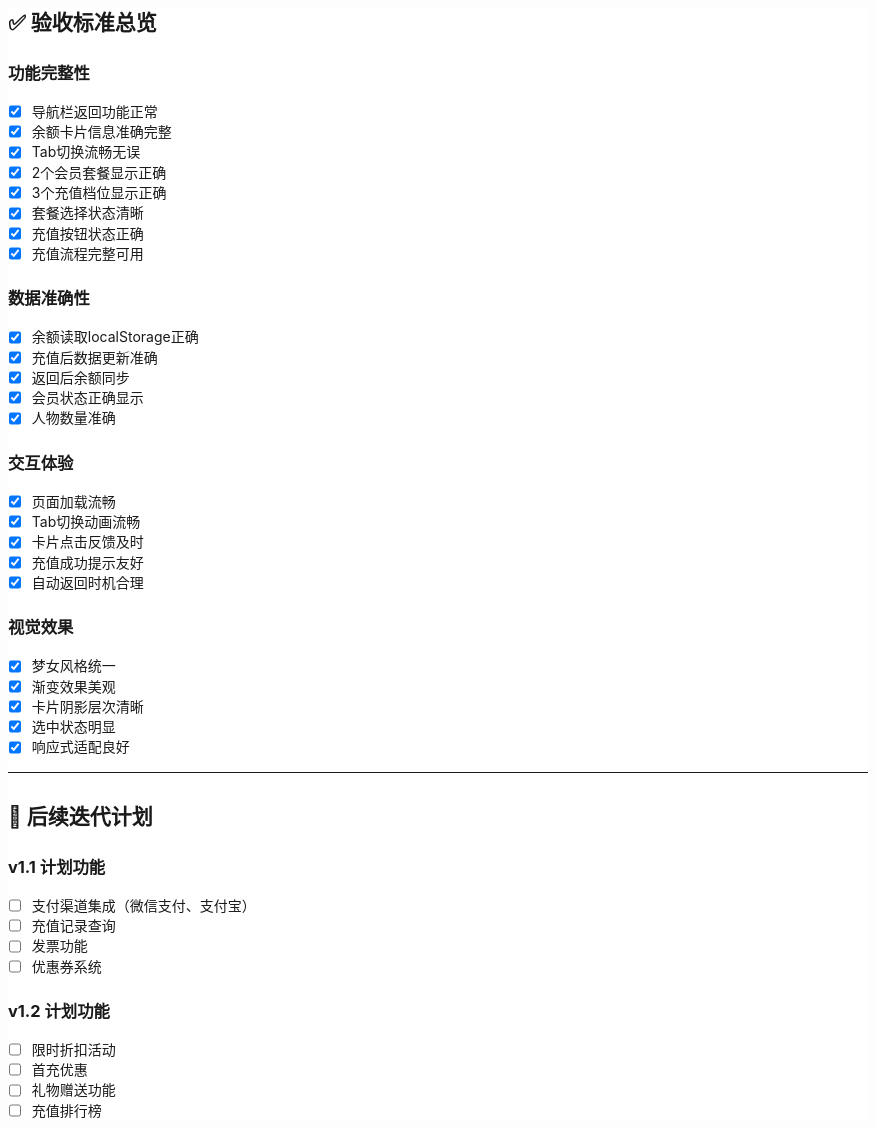 
## ✅ 验收标准总览

### 功能完整性
- [x] 导航栏返回功能正常
- [x] 余额卡片信息准确完整
- [x] Tab切换流畅无误
- [x] 2个会员套餐显示正确
- [x] 3个充值档位显示正确
- [x] 套餐选择状态清晰
- [x] 充值按钮状态正确
- [x] 充值流程完整可用

### 数据准确性
- [x] 余额读取localStorage正确
- [x] 充值后数据更新准确
- [x] 返回后余额同步
- [x] 会员状态正确显示
- [x] 人物数量准确

### 交互体验
- [x] 页面加载流畅
- [x] Tab切换动画流畅
- [x] 卡片点击反馈及时
- [x] 充值成功提示友好
- [x] 自动返回时机合理

### 视觉效果
- [x] 梦女风格统一
- [x] 渐变效果美观
- [x] 卡片阴影层次清晰
- [x] 选中状态明显
- [x] 响应式适配良好

---

## 🚀 后续迭代计划

### v1.1 计划功能
- [ ] 支付渠道集成（微信支付、支付宝）
- [ ] 充值记录查询
- [ ] 发票功能
- [ ] 优惠券系统

### v1.2 计划功能
- [ ] 限时折扣活动
- [ ] 首充优惠
- [ ] 礼物赠送功能
- [ ] 充值排行榜
